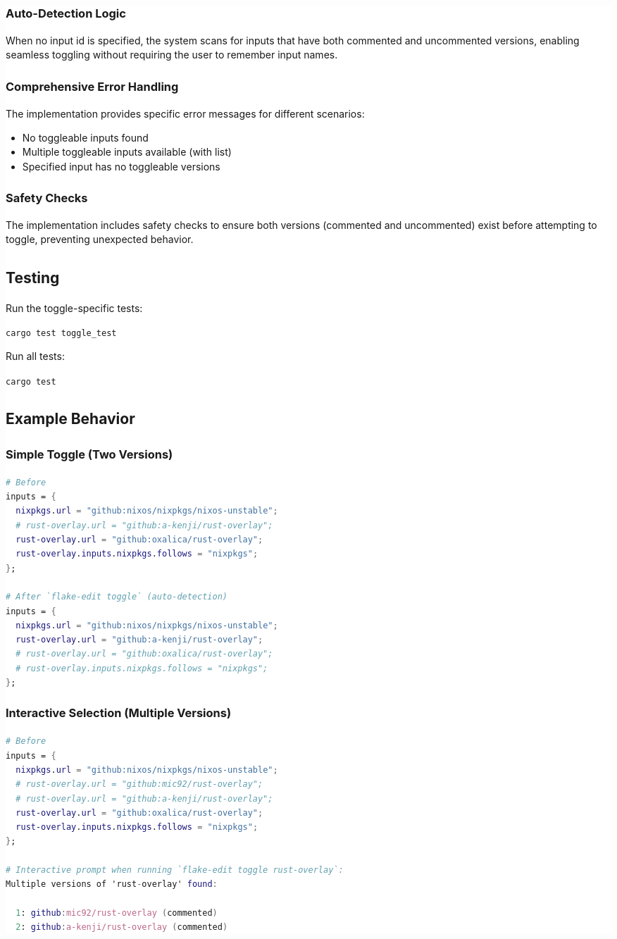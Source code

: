 ### Auto-Detection Logic
When no input id is specified, the system scans for inputs that have both commented and uncommented versions, enabling seamless toggling without requiring the user to remember input names.

### Comprehensive Error Handling
The implementation provides specific error messages for different scenarios:
- No toggleable inputs found
- Multiple toggleable inputs available (with list)
- Specified input has no toggleable versions

### Safety Checks
The implementation includes safety checks to ensure both versions (commented and uncommented) exist before attempting to toggle, preventing unexpected behavior.

## Testing

Run the toggle-specific tests:
```bash
cargo test toggle_test
```

Run all tests:
```bash
cargo test
```

## Example Behavior

### Simple Toggle (Two Versions)
```nix
# Before
inputs = {
  nixpkgs.url = "github:nixos/nixpkgs/nixos-unstable";
  # rust-overlay.url = "github:a-kenji/rust-overlay";
  rust-overlay.url = "github:oxalica/rust-overlay";
  rust-overlay.inputs.nixpkgs.follows = "nixpkgs";
};

# After `flake-edit toggle` (auto-detection)
inputs = {
  nixpkgs.url = "github:nixos/nixpkgs/nixos-unstable";
  rust-overlay.url = "github:a-kenji/rust-overlay";
  # rust-overlay.url = "github:oxalica/rust-overlay";
  # rust-overlay.inputs.nixpkgs.follows = "nixpkgs";
};
```

### Interactive Selection (Multiple Versions)
```nix
# Before
inputs = {
  nixpkgs.url = "github:nixos/nixpkgs/nixos-unstable";
  # rust-overlay.url = "github:mic92/rust-overlay";
  # rust-overlay.url = "github:a-kenji/rust-overlay"; 
  rust-overlay.url = "github:oxalica/rust-overlay";
  rust-overlay.inputs.nixpkgs.follows = "nixpkgs";
};

# Interactive prompt when running `flake-edit toggle rust-overlay`:
Multiple versions of 'rust-overlay' found:

  1: github:mic92/rust-overlay (commented)
  2: github:a-kenji/rust-overlay (commented)  
```